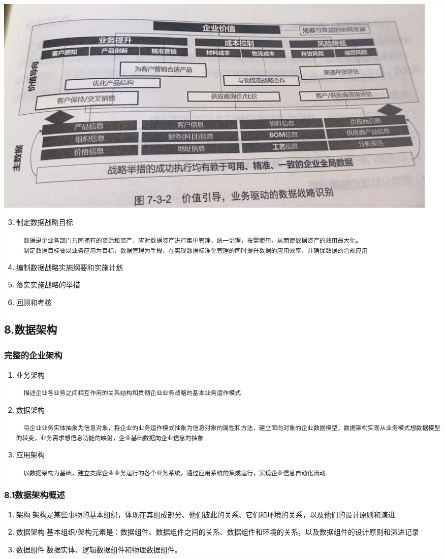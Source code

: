![img.png](img/7-3-2.png)
					
3. 制定数据战略目标

         数据是企业各部门共同拥有的资源和资产，应对数据资产进行集中管理，统一治理，按需使用，从而使数据资产的效用最大化。
         制定数据目标要以业务应用为目标，数据管理为手段，在实现数据标准化管理的同时提升数据的应用效率，并确保数据的合规应用

4. 编制数据战略实施纲要和实施计划
5. 落实实施战略的举措
6. 回顾和考核
				
## 8.数据架构
### 完整的企业架构
1. 业务架构

         描述企业各业务之间相互作用的关系结构和贯彻企业业务战略的基本业务运作模式

2. 数据架构

         将企业业务实体抽象为信息对象，将企业的业务运作模式抽象为信息对象的属性和方法，建立面向对象的企业数据模型，数据架构实现从业务模式想数据模型的转变，业务需求想信息功能的映射，企业基础数据向企业信息的抽象

3. 应用架构

         以数据架构为基础，建立支撑企业业务运行的各个业务系统，通过应用系统的集成运行，实现企业信息自动化流动
### 8.1数据架构概述
1. 架构
    架构是某些事物的基本组织，体现在其组成部分、他们彼此的关系、它们和环境的关系，以及他们的设计原则和演进

2. 数据架构
    基本组织/架构元素是：数据组件、数据组件之间的关系、数据组件和环境的关系，以及数据组件的设计原则和演进记录

3. 数据组件
    数据实体、逻辑数据组件和物理数据组件。
